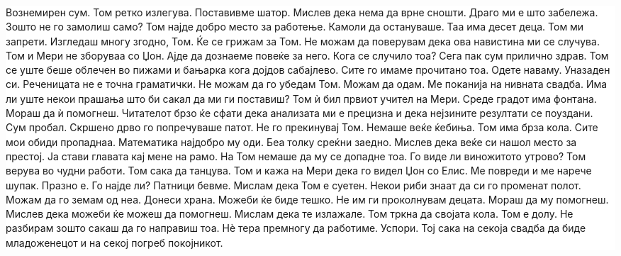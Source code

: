 Вознемирен сум.
Том ретко излегува.
Поставивме шатор.
Мислев дека нема да врне сношти.
Драго ми е што забележа.
Зошто не го замолиш само?
Том најде добро место за работење.
Камоли да остануваше.
Таа има десет деца.
Том ми запрети.
Изгледаш многу згодно, Том.
Ќе се грижам за Том.
Не можам да поверувам дека ова навистина ми се случува.
Том и Мери не зборуваа со Џон.
Ајде да дознаеме повеќе за него.
Кога се случило тоа?
Сега пак сум прилично здрав.
Том се уште беше облечен во пижами и бањарка кога дојдов сабајлево.
Сите го имаме прочитано тоа.
Одете наваму.
Уназаден си.
Реченицата не е точна граматички.
Не можам да го убедам Том.
Можам да одам.
Ме поканија на нивната свадба.
Има ли уште некои прашања што би сакал да ми ги поставиш?
Том ѝ бил првиот учител на Мери.
Среде градот има фонтана.
Мораш да ѝ помогнеш.
Читателот брзо ќе сфати дека анализата ми е прецизна и дека нејзините резултати се поуздани.
Сум пробал.
Скршено дрво го попречуваше патот.
Не го прекинувај Том.
Немаше веќе ќебиња.
Том има брза кола.
Сите мои обиди пропаднаа.
Математика најдобро му оди.
Беа толку среќни заедно.
Мислев дека веќе си нашол место за престој.
Ја стави главата кај мене на рамо.
На Том немаше да му се допадне тоа.
Го виде ли виножитото утрово?
Том верува во чудни работи.
Том сака да танцува.
Том и кажа на Мери дека го видел Џон со Елис.
Ме повреди и ме нарече шупак.
Празно е.
Го најде ли?
Патници бевме.
Мислам дека Том е суетен.
Некои риби знаат да си го променат полот.
Можам да го земам од неа.
Донеси храна.
Можеби ќе биде тешко.
Не им ги проколнувам децата.
Мораш да му помогнеш.
Мислев дека можеби ќе можеш да помогнеш.
Мислам дека те излажале.
Том тркна да својата кола.
Том е долу.
Не разбирам зошто сакаш да го направиш тоа.
Нѐ тера премногу да работиме.
Успори.
Тој сака на секоја свадба да биде младоженецот и на секој погреб покојникот.